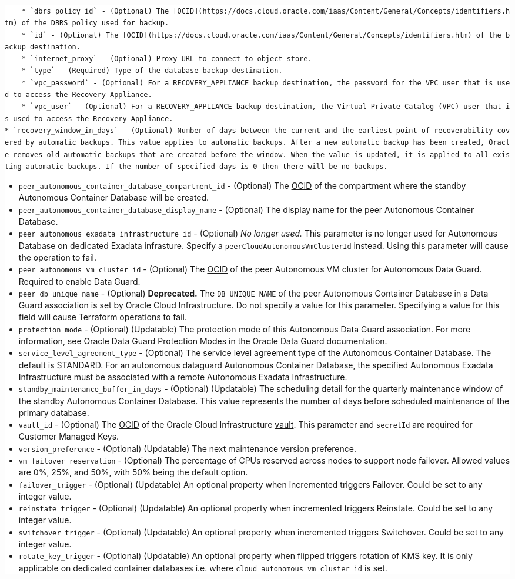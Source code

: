 		* `dbrs_policy_id` - (Optional) The [OCID](https://docs.cloud.oracle.com/iaas/Content/General/Concepts/identifiers.htm) of the DBRS policy used for backup.
		* `id` - (Optional) The [OCID](https://docs.cloud.oracle.com/iaas/Content/General/Concepts/identifiers.htm) of the backup destination.
		* `internet_proxy` - (Optional) Proxy URL to connect to object store.
		* `type` - (Required) Type of the database backup destination.
		* `vpc_password` - (Optional) For a RECOVERY_APPLIANCE backup destination, the password for the VPC user that is used to access the Recovery Appliance.
		* `vpc_user` - (Optional) For a RECOVERY_APPLIANCE backup destination, the Virtual Private Catalog (VPC) user that is used to access the Recovery Appliance.
	* `recovery_window_in_days` - (Optional) Number of days between the current and the earliest point of recoverability covered by automatic backups. This value applies to automatic backups. After a new automatic backup has been created, Oracle removes old automatic backups that are created before the window. When the value is updated, it is applied to all existing automatic backups. If the number of specified days is 0 then there will be no backups. 
* `peer_autonomous_container_database_compartment_id` - (Optional) The [OCID](https://docs.cloud.oracle.com/iaas/Content/General/Concepts/identifiers.htm) of the compartment where the standby Autonomous Container Database will be created. 
* `peer_autonomous_container_database_display_name` - (Optional) The display name for the peer Autonomous Container Database.
* `peer_autonomous_exadata_infrastructure_id` - (Optional) *No longer used.* This parameter is no longer used for Autonomous Database on dedicated Exadata infrasture. Specify a `peerCloudAutonomousVmClusterId` instead. Using this parameter will cause the operation to fail.
* `peer_autonomous_vm_cluster_id` - (Optional) The [OCID](https://docs.cloud.oracle.com/iaas/Content/General/Concepts/identifiers.htm) of the peer Autonomous VM cluster for Autonomous Data Guard. Required to enable Data Guard. 
* `peer_db_unique_name` - (Optional) **Deprecated.** The `DB_UNIQUE_NAME` of the peer Autonomous Container Database in a Data Guard association is set by Oracle Cloud Infrastructure.  Do not specify a value for this parameter. Specifying a value for this field will cause Terraform operations to fail. 
* `protection_mode` - (Optional) (Updatable) The protection mode of this Autonomous Data Guard association. For more information, see [Oracle Data Guard Protection Modes](http://docs.oracle.com/database/122/SBYDB/oracle-data-guard-protection-modes.htm#SBYDB02000) in the Oracle Data Guard documentation. 
* `service_level_agreement_type` - (Optional) The service level agreement type of the Autonomous Container Database. The default is STANDARD. For an autonomous dataguard Autonomous Container Database, the specified Autonomous Exadata Infrastructure must be associated with a remote Autonomous Exadata Infrastructure.
* `standby_maintenance_buffer_in_days` - (Optional) (Updatable) The scheduling detail for the quarterly maintenance window of the standby Autonomous Container Database. This value represents the number of days before scheduled maintenance of the primary database. 
* `vault_id` - (Optional) The [OCID](https://docs.cloud.oracle.com/iaas/Content/General/Concepts/identifiers.htm) of the Oracle Cloud Infrastructure [vault](https://docs.cloud.oracle.com/iaas/Content/KeyManagement/Concepts/keyoverview.htm#concepts). This parameter and `secretId` are required for Customer Managed Keys.
* `version_preference` - (Optional) (Updatable) The next maintenance version preference. 
* `vm_failover_reservation` - (Optional) The percentage of CPUs reserved across nodes to support node failover. Allowed values are 0%, 25%, and 50%, with 50% being the default option.
* `failover_trigger` - (Optional) (Updatable) An optional property when incremented triggers Failover. Could be set to any integer value.
* `reinstate_trigger` - (Optional) (Updatable) An optional property when incremented triggers Reinstate. Could be set to any integer value.
* `switchover_trigger` - (Optional) (Updatable) An optional property when incremented triggers Switchover. Could be set to any integer value.
* `rotate_key_trigger` - (Optional) (Updatable) An optional property when flipped triggers rotation of KMS key. It is only applicable on dedicated container databases i.e. where `cloud_autonomous_vm_cluster_id` is set.
